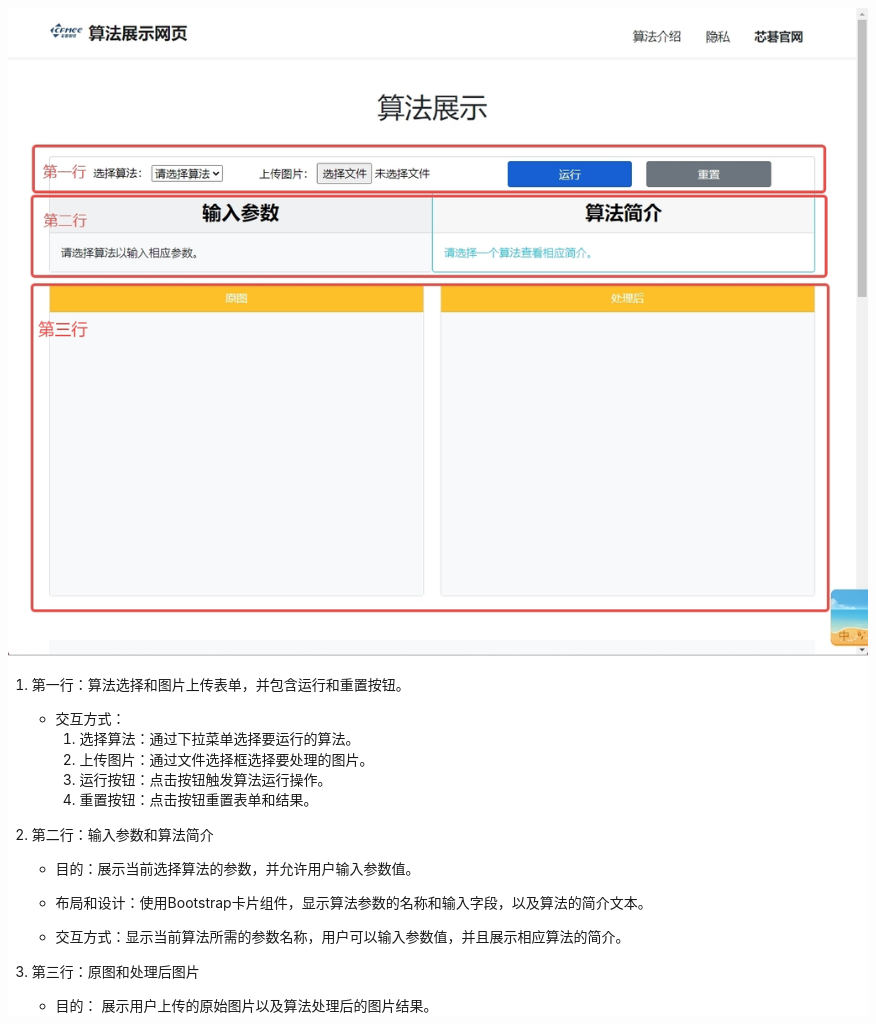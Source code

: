 ![](https://raw.githubusercontent.com/Glostyear/AlgoDisplay/main/doc/mdPhotos/%E7%BB%93%E6%9E%84.jpg)
  1. 第一行：算法选择和图片上传表单，并包含运行和重置按钮。
  		- 交互方式：
		    1. 选择算法：通过下拉菜单选择要运行的算法。
		    2. 上传图片：通过文件选择框选择要处理的图片。
		    3. 运行按钮：点击按钮触发算法运行操作。
		    4. 重置按钮：点击按钮重置表单和结果。



2. 第二行：输入参数和算法简介
		
	- 目的：展示当前选择算法的参数，并允许用户输入参数值。
		
	- 布局和设计：使用Bootstrap卡片组件，显示算法参数的名称和输入字段，以及算法的简介文本。
		
	- 交互方式：显示当前算法所需的参数名称，用户可以输入参数值，并且展示相应算法的简介。

3. 第三行：原图和处理后图片
		
	- 目的： 展示用户上传的原始图片以及算法处理后的图片结果。
		